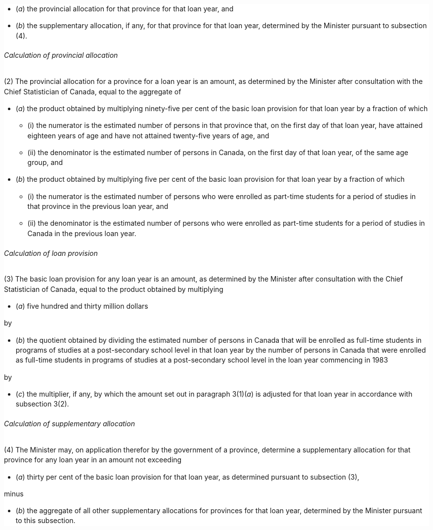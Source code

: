   * (_a_) the provincial allocation for that province for that loan year, and

  * (_b_) the supplementary allocation, if any, for that province for that loan year, determined by the Minister pursuant to subsection (4).

###### Calculation of provincial allocation

(2) The provincial allocation for a province for a loan year is an amount, as determined by the Minister after consultation with the Chief Statistician of Canada, equal to the aggregate of

  * (_a_) the product obtained by multiplying ninety-five per cent of the basic loan provision for that loan year by a fraction of which

    * (i) the numerator is the estimated number of persons in that province that, on the first day of that loan year, have attained eighteen years of age and have not attained twenty-five years of age, and

    * (ii) the denominator is the estimated number of persons in Canada, on the first day of that loan year, of the same age group, and

  * (_b_) the product obtained by multiplying five per cent of the basic loan provision for that loan year by a fraction of which

    * (i) the numerator is the estimated number of persons who were enrolled as part-time students for a period of studies in that province in the previous loan year, and

    * (ii) the denominator is the estimated number of persons who were enrolled as part-time students for a period of studies in Canada in the previous loan year.

###### Calculation of loan provision

(3) The basic loan provision for any loan year is an amount, as determined by the Minister after consultation with the Chief Statistician of Canada, equal to the product obtained by multiplying

  * (_a_) five hundred and thirty million dollars

by

  * (_b_) the quotient obtained by dividing the estimated number of persons in Canada that will be enrolled as full-time students in programs of studies at a post-secondary school level in that loan year by the number of persons in Canada that were enrolled as full-time students in programs of studies at a post-secondary school level in the loan year commencing in 1983

by

  * (_c_) the multiplier, if any, by which the amount set out in paragraph 3(1)(_a_) is adjusted for that loan year in accordance with subsection 3(2).

###### Calculation of supplementary allocation

(4) The Minister may, on application therefor by the government of a province, determine a supplementary allocation for that province for any loan year in an amount not exceeding

  * (_a_) thirty per cent of the basic loan provision for that loan year, as determined pursuant to subsection (3),

minus

  * (_b_) the aggregate of all other supplementary allocations for provinces for that loan year, determined by the Minister pursuant to this subsection.
